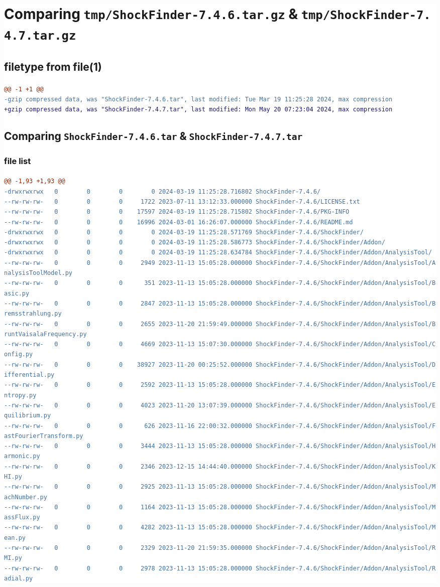 # Comparing `tmp/ShockFinder-7.4.6.tar.gz` & `tmp/ShockFinder-7.4.7.tar.gz`

## filetype from file(1)

```diff
@@ -1 +1 @@
-gzip compressed data, was "ShockFinder-7.4.6.tar", last modified: Tue Mar 19 11:25:28 2024, max compression
+gzip compressed data, was "ShockFinder-7.4.7.tar", last modified: Mon May 20 07:23:04 2024, max compression
```

## Comparing `ShockFinder-7.4.6.tar` & `ShockFinder-7.4.7.tar`

### file list

```diff
@@ -1,93 +1,93 @@
-drwxrwxrwx   0        0        0        0 2024-03-19 11:25:28.716802 ShockFinder-7.4.6/
--rw-rw-rw-   0        0        0     1722 2023-07-11 13:12:33.000000 ShockFinder-7.4.6/LICENSE.txt
--rw-rw-rw-   0        0        0    17597 2024-03-19 11:25:28.715802 ShockFinder-7.4.6/PKG-INFO
--rw-rw-rw-   0        0        0    16996 2024-03-01 16:26:07.000000 ShockFinder-7.4.6/README.md
-drwxrwxrwx   0        0        0        0 2024-03-19 11:25:28.571769 ShockFinder-7.4.6/ShockFinder/
-drwxrwxrwx   0        0        0        0 2024-03-19 11:25:28.586773 ShockFinder-7.4.6/ShockFinder/Addon/
-drwxrwxrwx   0        0        0        0 2024-03-19 11:25:28.634784 ShockFinder-7.4.6/ShockFinder/Addon/AnalysisTool/
--rw-rw-rw-   0        0        0     2949 2023-11-13 15:05:28.000000 ShockFinder-7.4.6/ShockFinder/Addon/AnalysisTool/AnalysisToolModel.py
--rw-rw-rw-   0        0        0      351 2023-11-13 15:05:28.000000 ShockFinder-7.4.6/ShockFinder/Addon/AnalysisTool/Basic.py
--rw-rw-rw-   0        0        0     2847 2023-11-13 15:05:28.000000 ShockFinder-7.4.6/ShockFinder/Addon/AnalysisTool/Bremsstrahlung.py
--rw-rw-rw-   0        0        0     2655 2023-11-20 21:59:49.000000 ShockFinder-7.4.6/ShockFinder/Addon/AnalysisTool/BruntVaisalaFrequency.py
--rw-rw-rw-   0        0        0     4669 2023-11-13 15:07:30.000000 ShockFinder-7.4.6/ShockFinder/Addon/AnalysisTool/Config.py
--rw-rw-rw-   0        0        0    38927 2023-11-20 00:25:52.000000 ShockFinder-7.4.6/ShockFinder/Addon/AnalysisTool/Differential.py
--rw-rw-rw-   0        0        0     2592 2023-11-13 15:05:28.000000 ShockFinder-7.4.6/ShockFinder/Addon/AnalysisTool/Entropy.py
--rw-rw-rw-   0        0        0     4023 2023-11-20 13:07:39.000000 ShockFinder-7.4.6/ShockFinder/Addon/AnalysisTool/Equilibrium.py
--rw-rw-rw-   0        0        0      626 2023-11-16 22:00:32.000000 ShockFinder-7.4.6/ShockFinder/Addon/AnalysisTool/FastFourierTransform.py
--rw-rw-rw-   0        0        0     3444 2023-11-13 15:05:28.000000 ShockFinder-7.4.6/ShockFinder/Addon/AnalysisTool/Harmonic.py
--rw-rw-rw-   0        0        0     2346 2023-12-15 14:44:40.000000 ShockFinder-7.4.6/ShockFinder/Addon/AnalysisTool/KHI.py
--rw-rw-rw-   0        0        0     2925 2023-11-13 15:05:28.000000 ShockFinder-7.4.6/ShockFinder/Addon/AnalysisTool/MachNumber.py
--rw-rw-rw-   0        0        0     1164 2023-11-13 15:05:28.000000 ShockFinder-7.4.6/ShockFinder/Addon/AnalysisTool/MassFlux.py
--rw-rw-rw-   0        0        0     4282 2023-11-13 15:05:28.000000 ShockFinder-7.4.6/ShockFinder/Addon/AnalysisTool/Mean.py
--rw-rw-rw-   0        0        0     2329 2023-11-20 21:59:35.000000 ShockFinder-7.4.6/ShockFinder/Addon/AnalysisTool/RMI.py
--rw-rw-rw-   0        0        0     2978 2023-11-13 15:05:28.000000 ShockFinder-7.4.6/ShockFinder/Addon/AnalysisTool/Radial.py
```